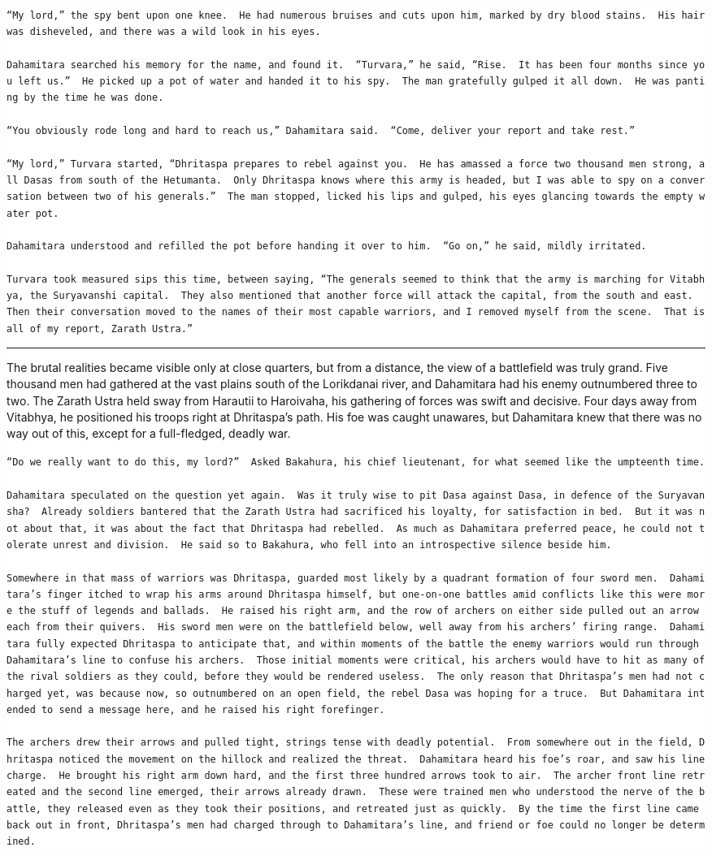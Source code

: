 	“My lord,” the spy bent upon one knee.  He had numerous bruises and cuts upon him, marked by dry blood stains.  His hair was disheveled, and there was a wild look in his eyes.

	Dahamitara searched his memory for the name, and found it.  “Turvara,” he said, “Rise.  It has been four months since you left us.”  He picked up a pot of water and handed it to his spy.  The man gratefully gulped it all down.  He was panting by the time he was done.

	“You obviously rode long and hard to reach us,” Dahamitara said.  “Come, deliver your report and take rest.”

	“My lord,” Turvara started, “Dhritaspa prepares to rebel against you.  He has amassed a force two thousand men strong, all Dasas from south of the Hetumanta.  Only Dhritaspa knows where this army is headed, but I was able to spy on a conversation between two of his generals.”  The man stopped, licked his lips and gulped, his eyes glancing towards the empty water pot. 

	Dahamitara understood and refilled the pot before handing it over to him.  “Go on,” he said, mildly irritated.

	Turvara took measured sips this time, between saying, “The generals seemed to think that the army is marching for Vitabhya, the Suryavanshi capital.  They also mentioned that another force will attack the capital, from the south and east.  Then their conversation moved to the names of their most capable warriors, and I removed myself from the scene.  That is all of my report, Zarath Ustra.”

***

The brutal realities became visible only at close quarters, but from a distance, the view of a battlefield was truly grand.  Five thousand men had gathered at the vast plains south of the Lorikdanai river, and Dahamitara had his enemy outnumbered three to two.  The Zarath Ustra held sway from Harautii to Haroivaha, his gathering of forces was swift and decisive.  Four days away from Vitabhya, he positioned his troops right at Dhritaspa’s path.  His foe was caught unawares, but Dahamitara knew that there was no way out of this, except for a full-fledged, deadly war. 

	“Do we really want to do this, my lord?”  Asked Bakahura, his chief lieutenant, for what seemed like the umpteenth time.

	Dahamitara speculated on the question yet again.  Was it truly wise to pit Dasa against Dasa, in defence of the Suryavansha?  Already soldiers bantered that the Zarath Ustra had sacrificed his loyalty, for satisfaction in bed.  But it was not about that, it was about the fact that Dhritaspa had rebelled.  As much as Dahamitara preferred peace, he could not tolerate unrest and division.  He said so to Bakahura, who fell into an introspective silence beside him.

	Somewhere in that mass of warriors was Dhritaspa, guarded most likely by a quadrant formation of four sword men.  Dahamitara’s finger itched to wrap his arms around Dhritaspa himself, but one-on-one battles amid conflicts like this were more the stuff of legends and ballads.  He raised his right arm, and the row of archers on either side pulled out an arrow each from their quivers.  His sword men were on the battlefield below, well away from his archers’ firing range.  Dahamitara fully expected Dhritaspa to anticipate that, and within moments of the battle the enemy warriors would run through Dahamitara’s line to confuse his archers.  Those initial moments were critical, his archers would have to hit as many of the rival soldiers as they could, before they would be rendered useless.  The only reason that Dhritaspa’s men had not charged yet, was because now, so outnumbered on an open field, the rebel Dasa was hoping for a truce.  But Dahamitara intended to send a message here, and he raised his right forefinger.

	The archers drew their arrows and pulled tight, strings tense with deadly potential.  From somewhere out in the field, Dhritaspa noticed the movement on the hillock and realized the threat.  Dahamitara heard his foe’s roar, and saw his line charge.  He brought his right arm down hard, and the first three hundred arrows took to air.  The archer front line retreated and the second line emerged, their arrows already drawn.  These were trained men who understood the nerve of the battle, they released even as they took their positions, and retreated just as quickly.  By the time the first line came back out in front, Dhritaspa’s men had charged through to Dahamitara’s line, and friend or foe could no longer be determined.  
